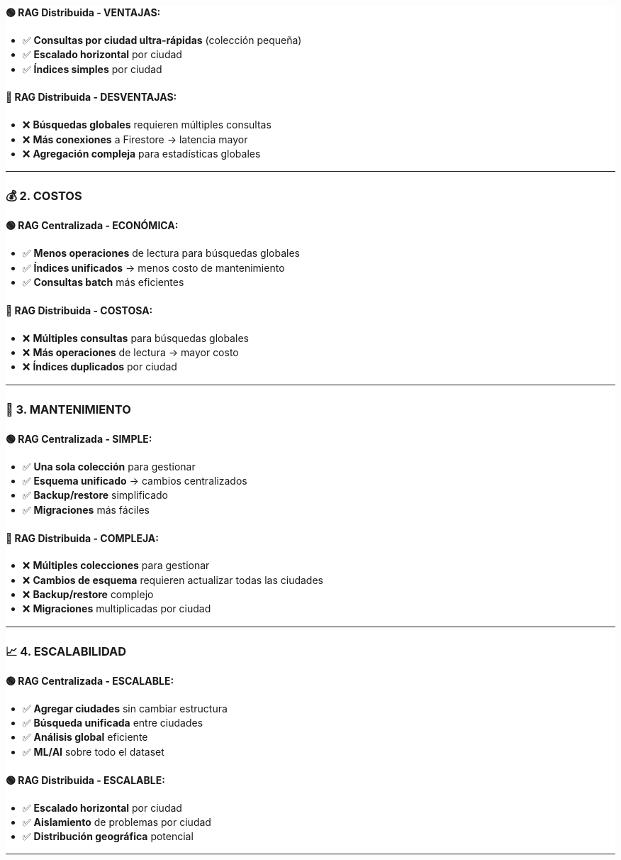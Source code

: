#### **🟢 RAG Distribuida - VENTAJAS:**
- ✅ **Consultas por ciudad ultra-rápidas** (colección pequeña)
- ✅ **Escalado horizontal** por ciudad
- ✅ **Índices simples** por ciudad

#### **🔴 RAG Distribuida - DESVENTAJAS:**
- ❌ **Búsquedas globales** requieren múltiples consultas
- ❌ **Más conexiones** a Firestore → latencia mayor
- ❌ **Agregación compleja** para estadísticas globales

---

### **💰 2. COSTOS**

#### **🟢 RAG Centralizada - ECONÓMICA:**
- ✅ **Menos operaciones** de lectura para búsquedas globales
- ✅ **Índices unificados** → menos costo de mantenimiento
- ✅ **Consultas batch** más eficientes

#### **🔴 RAG Distribuida - COSTOSA:**
- ❌ **Múltiples consultas** para búsquedas globales
- ❌ **Más operaciones** de lectura → mayor costo
- ❌ **Índices duplicados** por ciudad

---

### **🔧 3. MANTENIMIENTO**

#### **🟢 RAG Centralizada - SIMPLE:**
- ✅ **Una sola colección** para gestionar
- ✅ **Esquema unificado** → cambios centralizados
- ✅ **Backup/restore** simplificado
- ✅ **Migraciones** más fáciles

#### **🔴 RAG Distribuida - COMPLEJA:**
- ❌ **Múltiples colecciones** para gestionar
- ❌ **Cambios de esquema** requieren actualizar todas las ciudades
- ❌ **Backup/restore** complejo
- ❌ **Migraciones** multiplicadas por ciudad

---

### **📈 4. ESCALABILIDAD**

#### **🟢 RAG Centralizada - ESCALABLE:**
- ✅ **Agregar ciudades** sin cambiar estructura
- ✅ **Búsqueda unificada** entre ciudades
- ✅ **Análisis global** eficiente
- ✅ **ML/AI** sobre todo el dataset

#### **🟢 RAG Distribuida - ESCALABLE:**
- ✅ **Escalado horizontal** por ciudad
- ✅ **Aislamiento** de problemas por ciudad
- ✅ **Distribución geográfica** potencial

---